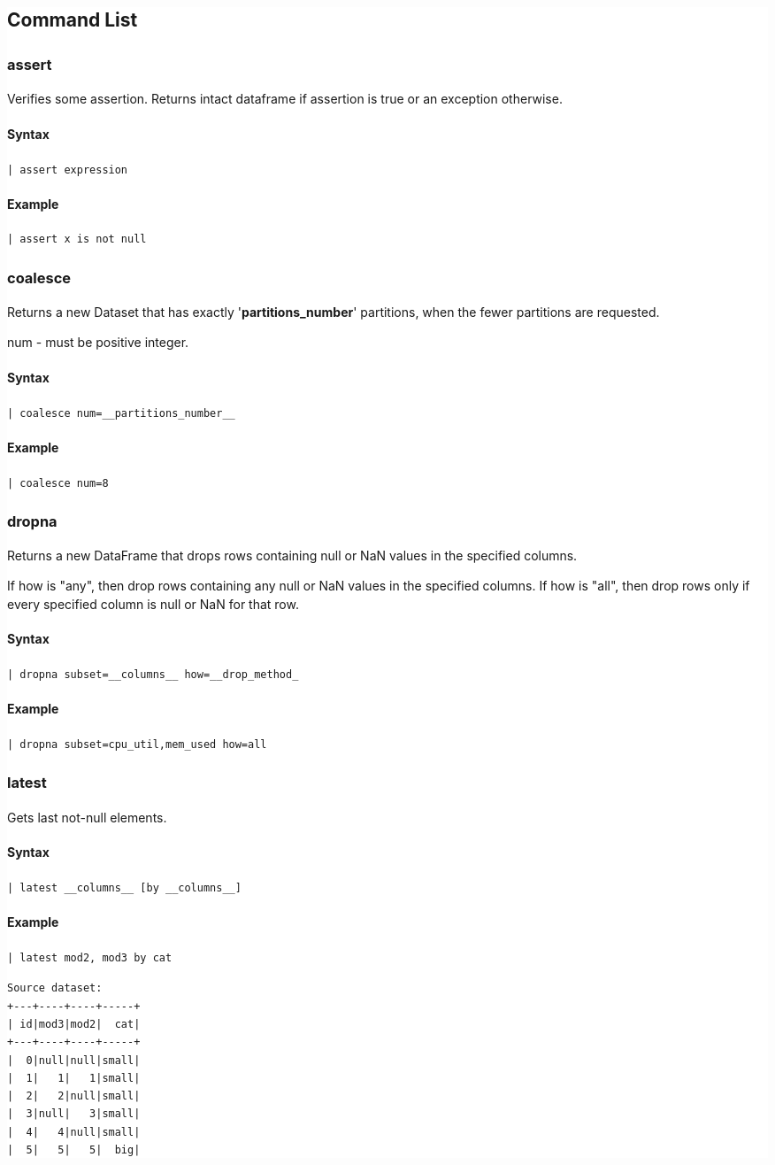 ## Command List

### assert
Verifies some assertion. Returns intact dataframe if assertion is true or an exception otherwise.
#### Syntax
```
| assert expression
```
#### Example
```
| assert x is not null
```

### coalesce
Returns a new Dataset that has exactly '__partitions_number__' partitions, when the fewer partitions are requested.

num - must be positive integer.
#### Syntax
```
| coalesce num=__partitions_number__
```
#### Example
```
| coalesce num=8
```

### dropna
Returns a new DataFrame that drops rows containing null or NaN values in the specified columns.

If how is "any", then drop rows containing any null or NaN values in the specified columns. If how is "all", then drop rows only if every specified column is null or NaN for that row.

#### Syntax
```
| dropna subset=__columns__ how=__drop_method_
```
#### Example
```
| dropna subset=cpu_util,mem_used how=all
```

### latest
Gets last not-null elements.
#### Syntax
```
| latest __columns__ [by __columns__]
```
#### Example
```
| latest mod2, mod3 by cat
```
```
Source dataset:
+---+----+----+-----+   
| id|mod3|mod2|  cat|
+---+----+----+-----+
|  0|null|null|small|
|  1|   1|   1|small|
|  2|   2|null|small|
|  3|null|   3|small|
|  4|   4|null|small|
|  5|   5|   5|  big|
```